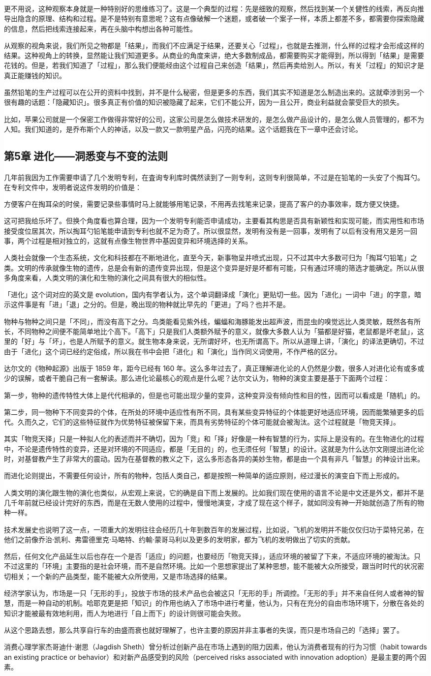 更不用说，这种观察本身就是一种特别好的思维练习了。这是一个典型的过程：先是细致的观察，然后找到某一个关健性的线索，再反向推导出隐含的原理、结构和过程。是不是特别有意思呢？这有点像破解一个迷题，或者破一个案子一样，本质上都差不多，都需要你探索隐藏的信息，然后把线索连接起来，再在头脑中构想出各种可能性。

从观察的视角来说，我们所见之物都是「结果」，而我们不应满足于结果，还要关心「过程」，也就是去推测，什么样的过程才会形成这样的结果。这种视角上的转换，显然能让我们知道更多。从商业的角度来讲，绝大多数制成品，都需要购买才能得到，所以得到「结果」是需要花钱的。但是，若我们知道了「过程」，那么我们便能经由这个过程自己来创造「结果」，然后再卖给別人。所以，有关「过程」的知识才是真正能赚钱的知识。

虽然铅笔的生产过程可以在公开的资料中找到，并不是什么秘密，但是更多的东西，我们其实不知道是怎么制造出来的。这就牵涉到另一个很有趣的话题：「隐藏知识」。很多真正有价值的知识被隐藏了起来，它们不能公开，因为一且公开，商业利益就会蒙受巨大的损失。

比如，苹果公司就是一个保密工作做得非常好的公司，这家公司是怎么做技术研发的，是怎么做产品设计的，是怎么做人员管理的，都不为人知。我们知道的，是乔布斯个人的神话，以及一款又一款明星产品，闪亮的结果。这个话题我在下一章中还会讨论。

## 第5章 进化——洞悉变与不变的法则

几年前我因为工作需要申请了几个发明专利，在査询专利库时偶然读到了一则专利，这则专利很简单，不过是在铅笔的一头安了个掏耳勺。在专利文件中，发明者说这件发明的价值是：

方便客户在掏耳朵的时侯，需要记录些事情时马上就能够用笔记录，不用再去找笔来记录，提高了客户的办事效率，既方便又快捷。

这可把我给乐坏了。但换个角度看也算合理，因为一个发明专利能否申请成功，主要看其构思是否具有新颖性和实现可能，而实用性和市场接受度位居其次，所以掏耳勺铅笔能申请到专利也就不足为奇了。所以很显然，发明有没有是一回事，发明有了以后有没有用又是另一回事，两个过程是相对独立的，这就有点像生物世界中基因变异和环境选择的关系。

人类社会就像一个生态系统，文化和科技都在不断地进化，直至今天，新事物呈井喷式出现，只不过其中大多数可归为「掏耳勺铅笔」之类。文明的传承就像生物的遗传，总是会有新的遗传变异出现，但是这个变异是好是坏都有可能，只有通过环境的筛选才能确定。所以从很多角度来看，人类文明的演化和生物的演化之间具有很大的相似性。

「进化」这个词对应的英文是 evolution，国内有学者认为，这个单词翻译成「演化」更贴切一些。因为「进化」一词中「进」的字意，暗示这件事是有「进」「退」之分的。但是，晚出现的物种就比早先的「更进」了吗？也并不是。

物种与物种之间只是「不同」，而没有高下之分。鸟类能看见紫外线，蝙蝠和海豚能发出超声波，而昆虫的嗅觉远比人类灵敏，既然各有所长，不同物种之间便不能简单地比个高下。「高下」只是我们人类额外赋予的意义，就像大多数人认为「猫都是好猫，老鼠都是坏老鼠」，这里的「好」与「坏」，也是人所赋予的意义。就生物本身来说，无所谓好坏，也无所谓高下。所以从道理上讲，「演化」的译法更确切，不过由于「进化」这个词已经约定俗成，所以我在书中会把「进化」和「演化」当作同义词使用，不作严格的区分。

达尔文的《物种起源》出版于 1859 年，距今已经有 160 年。这么多年过去了，真正理解进化论的人仍然是少数，很多人对进化论有或多或少的误解，或者干脆自己有一套解读。那么进化论最核心的观点是什么呢？达尔文认为，物种的演变主要是基于下面两个过程：

第一步，物种的遗传特性大体上是代代相承的，但是也可能出现少量的变异，这种变异没有倾向性和目的性，因而可以看成是「随机」的。

第二步，同一物种下不同变异的个体，在所处的环境中适应性有所不同，具有某些变异特征的个体能更好地适应环境，因而能繁殖更多的后代。久而久之，它们的这些特征就作为优势特征被保留下来，而具有劣势特征的个体可能就会被淘汰。这个过程就是「物竞天择」。

其实「物竞天择」只是一种拟人化的表述而并不确切，因为「竞」和「择」好像是一种有智慧的行为，实际上是没有的。在生物进化的过程中，不论是遗传特性的变异，还是对环境的不同适应，都是「无目的」的，也无须任何「智慧」的设计。这就是为什么达尔文刚提出进化论时，对基督教产生了非常大的震动。因为在基督教的教义之下，这么多形态各异的美妙生物，都是由一个具有非凡「智慧」的神设计出来。

而进化论则提出，不需要任何设计，所有的物种，包括人类自己，都是按照一种简单的适应原则，经过漫长的演变自下而上形成的。

人类文明的演化跟生物的演化也类似，从宏观上来说，它的确是自下而上发展的。比如我们现在使用的语言不论是中文还是外文，都并不是几千年前就已经设计完好的东西，而是在无数人使用的过程中，慢慢地演变，才成了现在这个样子，就如同没有神一开始就创造了所有的物种一样。

技术发展史也说明了这一点，一项重大的发明往往会经历几十年到数百年的发展过程，比如说，飞机的发明并不能仅仅归功于菜特兄弟，在他们之前像乔治·凯利、弗雷德里克·马略特、约輸·蒙哥马利以及更多的发明家，都为飞机的发明做出了切实的贡献。


然后，任何文化产品延生以后也存在一个是否「适应」的问题，也要经历「物竞天择」，适应环境的被留了下来，不适应环境的被淘汰。只不过这里的「环境」主要指的是社会环境，而不是自然环境。比如一个思想家提出了某种思想，能不能被大众所接受，跟当时时代的状况密切相关；一个新的产品类型，能不能被大众所使用，又是市场选择的结果。

经济学家认为，市场是一只「无形的手」，投放于市场的技术产品也会被这只「无形的手」所调控。「无形的手」并不来自任何人或者神的智慧，而是一种自动的机制。哈耶克更是把「知识」的作用也纳入了市场中进行考量，他认为，只有在充分的自由市场环境下，分散在各处的知识才能被最有效地利用，而人为地进行「自上而下」的设计则很可能会失败。

从这个思路去想，那么共享自行车的由盛而衰也就好理解了，也许主要的原因并非主事者的失误，而只是市场自己的「选择」罢了。

消费心理学家杰哥迪什·谢思（Jagdish Sheth）曾分析过创新产品在市场上遇到的阻力因素，他认为消费者现有的行为习惯（habit towards an existing practice or behavior）和对新产品感受到的风险（perceived risks associated with innovation adoption）是最主要的两个因素。
